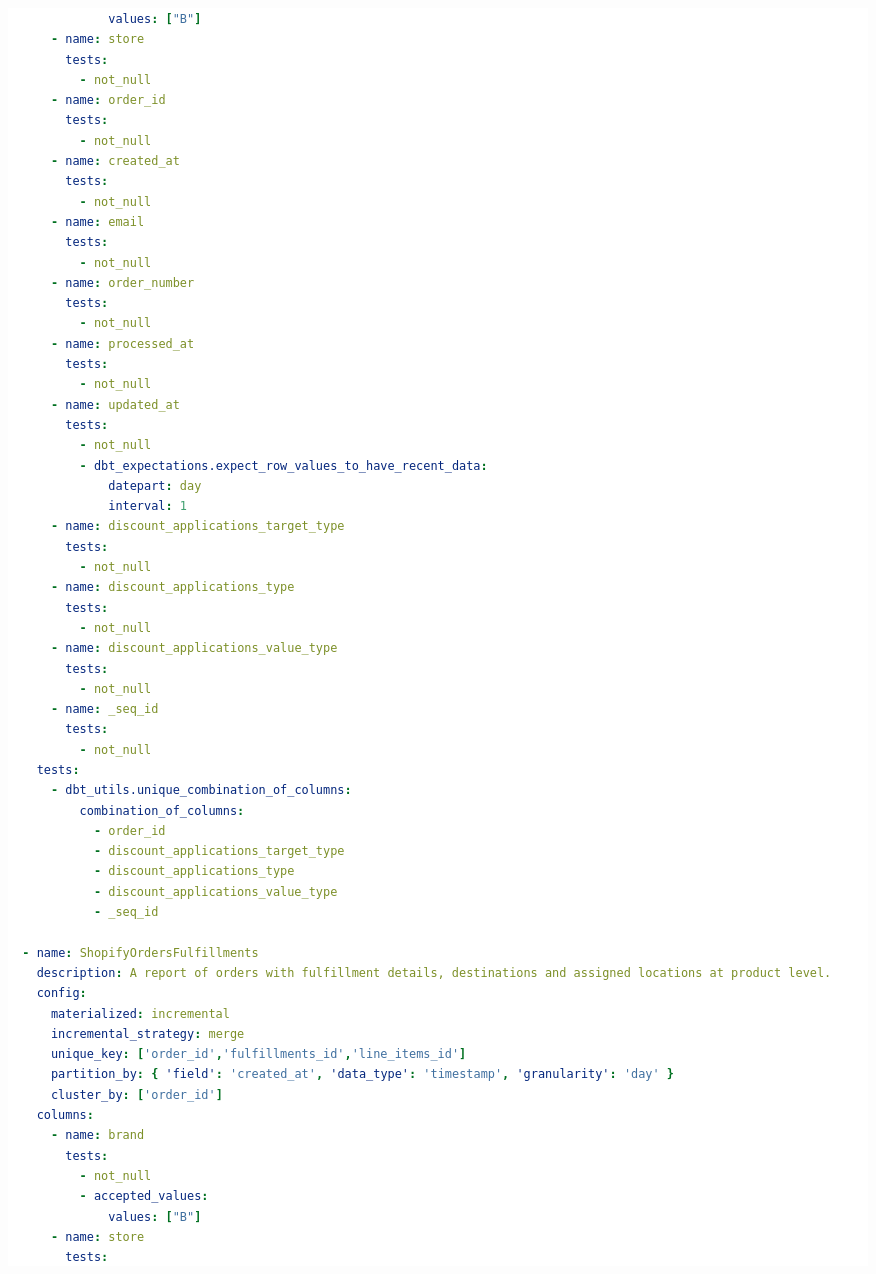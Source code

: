 ```yaml
              values: ["B"]
      - name: store
        tests:
          - not_null
      - name: order_id
        tests:
          - not_null
      - name: created_at
        tests:
          - not_null
      - name: email
        tests:
          - not_null
      - name: order_number
        tests:
          - not_null
      - name: processed_at
        tests:
          - not_null
      - name: updated_at
        tests:
          - not_null
          - dbt_expectations.expect_row_values_to_have_recent_data:
              datepart: day
              interval: 1
      - name: discount_applications_target_type
        tests:
          - not_null
      - name: discount_applications_type
        tests:
          - not_null
      - name: discount_applications_value_type
        tests:
          - not_null
      - name: _seq_id
        tests:
          - not_null
    tests:
      - dbt_utils.unique_combination_of_columns:
          combination_of_columns:
            - order_id
            - discount_applications_target_type
            - discount_applications_type
            - discount_applications_value_type
            - _seq_id

  - name: ShopifyOrdersFulfillments
    description: A report of orders with fulfillment details, destinations and assigned locations at product level.
    config:
      materialized: incremental
      incremental_strategy: merge
      unique_key: ['order_id','fulfillments_id','line_items_id']
      partition_by: { 'field': 'created_at', 'data_type': 'timestamp', 'granularity': 'day' }
      cluster_by: ['order_id']
    columns:
      - name: brand
        tests:
          - not_null
          - accepted_values:
              values: ["B"]
      - name: store
        tests:
```